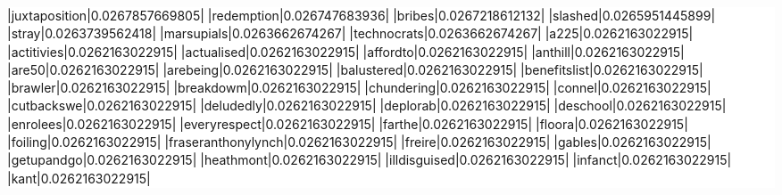 |juxtaposition|0.0267857669805|
|redemption|0.026747683936|
|bribes|0.0267218612132|
|slashed|0.0265951445899|
|stray|0.0263739562418|
|marsupials|0.0263662674267|
|technocrats|0.0263662674267|
|a225|0.0262163022915|
|actitivies|0.0262163022915|
|actualised|0.0262163022915|
|affordto|0.0262163022915|
|anthill|0.0262163022915|
|are50|0.0262163022915|
|arebeing|0.0262163022915|
|balustered|0.0262163022915|
|benefitslist|0.0262163022915|
|brawler|0.0262163022915|
|breakdowm|0.0262163022915|
|chundering|0.0262163022915|
|connel|0.0262163022915|
|cutbackswe|0.0262163022915|
|deludedly|0.0262163022915|
|deplorab|0.0262163022915|
|deschool|0.0262163022915|
|enrolees|0.0262163022915|
|everyrespect|0.0262163022915|
|farthe|0.0262163022915|
|floora|0.0262163022915|
|foiling|0.0262163022915|
|fraseranthonylynch|0.0262163022915|
|freire|0.0262163022915|
|gables|0.0262163022915|
|getupandgo|0.0262163022915|
|heathmont|0.0262163022915|
|illdisguised|0.0262163022915|
|infanct|0.0262163022915|
|kant|0.0262163022915|